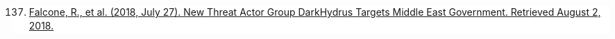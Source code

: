 137. ​                                                                                                                                                                           [                                                                 Falcone,  R., et al. \(2018, July 27\). New Threat Actor Group DarkHydrus Targets  Middle East Government. Retrieved August 2, 2018.                                                             ](https://researchcenter.paloaltonetworks.com/2018/07/unit42-new-threat-actor-group-darkhydrus-targets-middle-east-government/)                                                                                                                                                               
